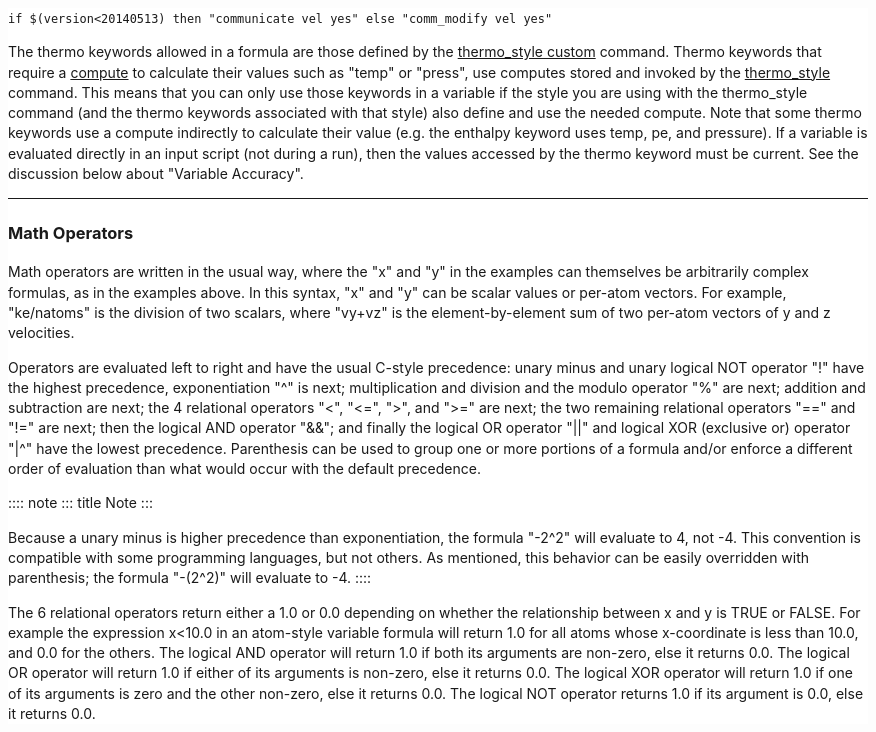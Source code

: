 ``` LAMMPS
if $(version<20140513) then "communicate vel yes" else "comm_modify vel yes"
```

The thermo keywords allowed in a formula are those defined by the
[thermo_style custom](thermo_style) command. Thermo keywords that
require a [compute](compute) to calculate their values such as \"temp\"
or \"press\", use computes stored and invoked by the
[thermo_style](thermo_style) command. This means that you can only use
those keywords in a variable if the style you are using with the
thermo_style command (and the thermo keywords associated with that
style) also define and use the needed compute. Note that some thermo
keywords use a compute indirectly to calculate their value (e.g. the
enthalpy keyword uses temp, pe, and pressure). If a variable is
evaluated directly in an input script (not during a run), then the
values accessed by the thermo keyword must be current. See the
discussion below about \"Variable Accuracy\".

------------------------------------------------------------------------

### Math Operators

Math operators are written in the usual way, where the \"x\" and \"y\"
in the examples can themselves be arbitrarily complex formulas, as in
the examples above. In this syntax, \"x\" and \"y\" can be scalar values
or per-atom vectors. For example, \"ke/natoms\" is the division of two
scalars, where \"vy+vz\" is the element-by-element sum of two per-atom
vectors of y and z velocities.

Operators are evaluated left to right and have the usual C-style
precedence: unary minus and unary logical NOT operator \"!\" have the
highest precedence, exponentiation \"\^\" is next; multiplication and
division and the modulo operator \"%\" are next; addition and
subtraction are next; the 4 relational operators \"\<\", \"\<=\",
\"\>\", and \"\>=\" are next; the two remaining relational operators
\"==\" and \"!=\" are next; then the logical AND operator \"&&\"; and
finally the logical OR operator \"\|\|\" and logical XOR (exclusive or)
operator \"\|\^\" have the lowest precedence. Parenthesis can be used to
group one or more portions of a formula and/or enforce a different order
of evaluation than what would occur with the default precedence.

:::: note
::: title
Note
:::

Because a unary minus is higher precedence than exponentiation, the
formula \"-2\^2\" will evaluate to 4, not -4. This convention is
compatible with some programming languages, but not others. As
mentioned, this behavior can be easily overridden with parenthesis; the
formula \"-(2\^2)\" will evaluate to -4.
::::

The 6 relational operators return either a 1.0 or 0.0 depending on
whether the relationship between x and y is TRUE or FALSE. For example
the expression x\<10.0 in an atom-style variable formula will return 1.0
for all atoms whose x-coordinate is less than 10.0, and 0.0 for the
others. The logical AND operator will return 1.0 if both its arguments
are non-zero, else it returns 0.0. The logical OR operator will return
1.0 if either of its arguments is non-zero, else it returns 0.0. The
logical XOR operator will return 1.0 if one of its arguments is zero and
the other non-zero, else it returns 0.0. The logical NOT operator
returns 1.0 if its argument is 0.0, else it returns 0.0.
